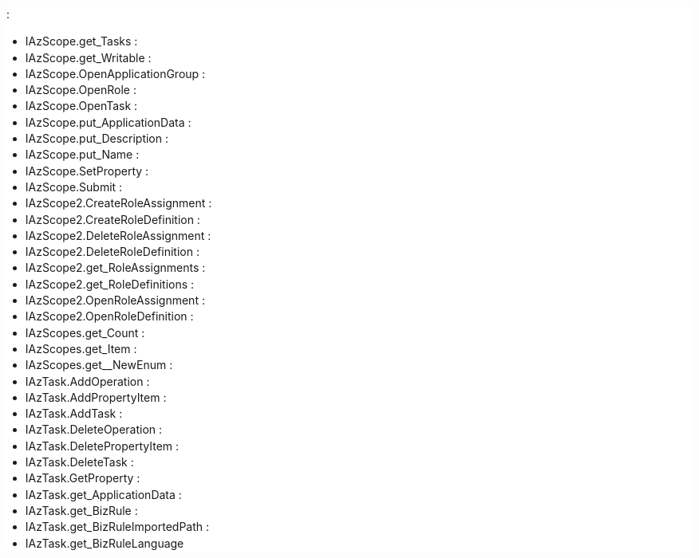 : 
 - IAzScope.get_Tasks
: 
 - IAzScope.get_Writable
: 
 - IAzScope.OpenApplicationGroup
: 
 - IAzScope.OpenRole
: 
 - IAzScope.OpenTask
: 
 - IAzScope.put_ApplicationData
: 
 - IAzScope.put_Description
: 
 - IAzScope.put_Name
: 
 - IAzScope.SetProperty
: 
 - IAzScope.Submit
: 
 - IAzScope2.CreateRoleAssignment
: 
 - IAzScope2.CreateRoleDefinition
: 
 - IAzScope2.DeleteRoleAssignment
: 
 - IAzScope2.DeleteRoleDefinition
: 
 - IAzScope2.get_RoleAssignments
: 
 - IAzScope2.get_RoleDefinitions
: 
 - IAzScope2.OpenRoleAssignment
: 
 - IAzScope2.OpenRoleDefinition
: 
 - IAzScopes.get_Count
: 
 - IAzScopes.get_Item
: 
 - IAzScopes.get__NewEnum
: 
 - IAzTask.AddOperation
: 
 - IAzTask.AddPropertyItem
: 
 - IAzTask.AddTask
: 
 - IAzTask.DeleteOperation
: 
 - IAzTask.DeletePropertyItem
: 
 - IAzTask.DeleteTask
: 
 - IAzTask.GetProperty
: 
 - IAzTask.get_ApplicationData
: 
 - IAzTask.get_BizRule
: 
 - IAzTask.get_BizRuleImportedPath
: 
 - IAzTask.get_BizRuleLanguage